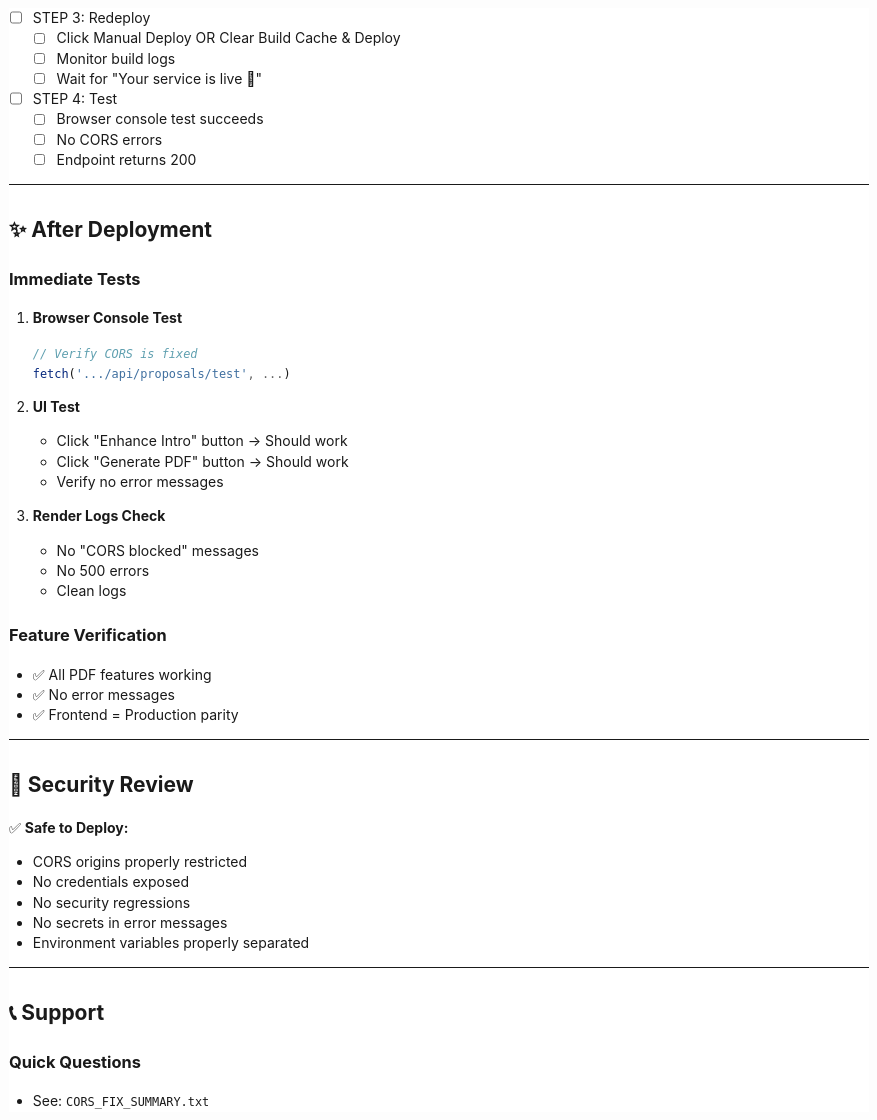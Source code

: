 - [ ] STEP 3: Redeploy
  - [ ] Click Manual Deploy OR Clear Build Cache & Deploy
  - [ ] Monitor build logs
  - [ ] Wait for "Your service is live 🎉"

- [ ] STEP 4: Test
  - [ ] Browser console test succeeds
  - [ ] No CORS errors
  - [ ] Endpoint returns 200

---

## ✨ After Deployment

### Immediate Tests
1. **Browser Console Test**
   ```javascript
   // Verify CORS is fixed
   fetch('.../api/proposals/test', ...)
   ```

2. **UI Test**
   - Click "Enhance Intro" button → Should work
   - Click "Generate PDF" button → Should work
   - Verify no error messages

3. **Render Logs Check**
   - No "CORS blocked" messages
   - No 500 errors
   - Clean logs

### Feature Verification
- ✅ All PDF features working
- ✅ No error messages
- ✅ Frontend = Production parity

---

## 🔐 Security Review

✅ **Safe to Deploy:**
- CORS origins properly restricted
- No credentials exposed
- No security regressions
- No secrets in error messages
- Environment variables properly separated

---

## 📞 Support

### Quick Questions
- See: `CORS_FIX_SUMMARY.txt`
